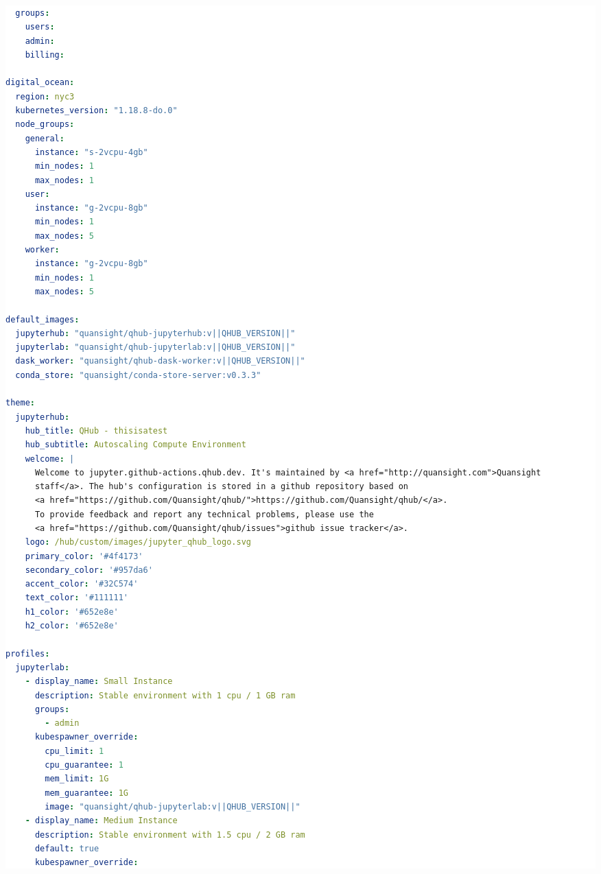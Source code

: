 ```yaml
  groups:
    users:
    admin:
    billing:

digital_ocean:
  region: nyc3
  kubernetes_version: "1.18.8-do.0"
  node_groups:
    general:
      instance: "s-2vcpu-4gb"
      min_nodes: 1
      max_nodes: 1
    user:
      instance: "g-2vcpu-8gb"
      min_nodes: 1
      max_nodes: 5
    worker:
      instance: "g-2vcpu-8gb"
      min_nodes: 1
      max_nodes: 5

default_images:
  jupyterhub: "quansight/qhub-jupyterhub:v||QHUB_VERSION||"
  jupyterlab: "quansight/qhub-jupyterlab:v||QHUB_VERSION||"
  dask_worker: "quansight/qhub-dask-worker:v||QHUB_VERSION||"
  conda_store: "quansight/conda-store-server:v0.3.3"

theme:
  jupyterhub:
    hub_title: QHub - thisisatest
    hub_subtitle: Autoscaling Compute Environment
    welcome: |
      Welcome to jupyter.github-actions.qhub.dev. It's maintained by <a href="http://quansight.com">Quansight
      staff</a>. The hub's configuration is stored in a github repository based on
      <a href="https://github.com/Quansight/qhub/">https://github.com/Quansight/qhub/</a>.
      To provide feedback and report any technical problems, please use the
      <a href="https://github.com/Quansight/qhub/issues">github issue tracker</a>.
    logo: /hub/custom/images/jupyter_qhub_logo.svg
    primary_color: '#4f4173'
    secondary_color: '#957da6'
    accent_color: '#32C574'
    text_color: '#111111'
    h1_color: '#652e8e'
    h2_color: '#652e8e'

profiles:
  jupyterlab:
    - display_name: Small Instance
      description: Stable environment with 1 cpu / 1 GB ram
      groups:
        - admin
      kubespawner_override:
        cpu_limit: 1
        cpu_guarantee: 1
        mem_limit: 1G
        mem_guarantee: 1G
        image: "quansight/qhub-jupyterlab:v||QHUB_VERSION||"
    - display_name: Medium Instance
      description: Stable environment with 1.5 cpu / 2 GB ram
      default: true
      kubespawner_override:
```